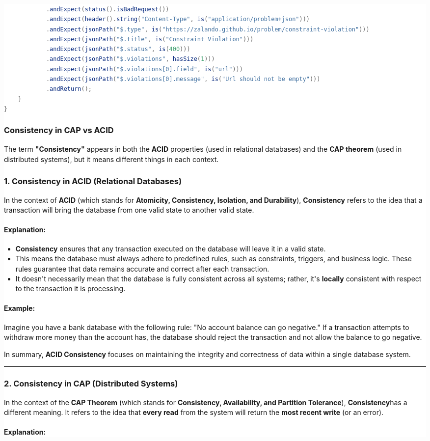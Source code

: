 ```java
            .andExpect(status().isBadRequest())
            .andExpect(header().string("Content-Type", is("application/problem+json")))
            .andExpect(jsonPath("$.type", is("https://zalando.github.io/problem/constraint-violation")))
            .andExpect(jsonPath("$.title", is("Constraint Violation")))
            .andExpect(jsonPath("$.status", is(400)))
            .andExpect(jsonPath("$.violations", hasSize(1)))
            .andExpect(jsonPath("$.violations[0].field", is("url")))
            .andExpect(jsonPath("$.violations[0].message", is("Url should not be empty")))
            .andReturn();
    }
}
```

### Consistency in CAP vs ACID


The term **"Consistency"** appears in both the **ACID** properties (used in relational databases) and the **CAP theorem** (used in distributed systems), but it means different things in each context.

### **1. Consistency in ACID (Relational Databases)**

In the context of **ACID** (which stands for **Atomicity, Consistency, Isolation, and Durability**), **Consistency** refers to the idea that a transaction will bring the database from one valid state to another valid state.

#### **Explanation**:

- **Consistency** ensures that any transaction executed on the database will leave it in a valid state.
- This means the database must always adhere to predefined rules, such as constraints, triggers, and business logic. These rules guarantee that data remains accurate and correct after each transaction.
- It doesn't necessarily mean that the database is fully consistent across all systems; rather, it's **locally** consistent with respect to the transaction it is processing.

#### Example:

Imagine you have a bank database with the following rule: "No account balance can go negative." If a transaction attempts to withdraw more money than the account has, the database should reject the transaction and not allow the balance to go negative.

In summary, **ACID Consistency** focuses on maintaining the integrity and correctness of data within a single database system.

---

### **2. Consistency in CAP (Distributed Systems)**

In the context of the **CAP Theorem** (which stands for **Consistency, Availability, and Partition Tolerance**), **Consistency**has a different meaning. It refers to the idea that **every read** from the system will return the **most recent write** (or an error).

#### **Explanation**:
